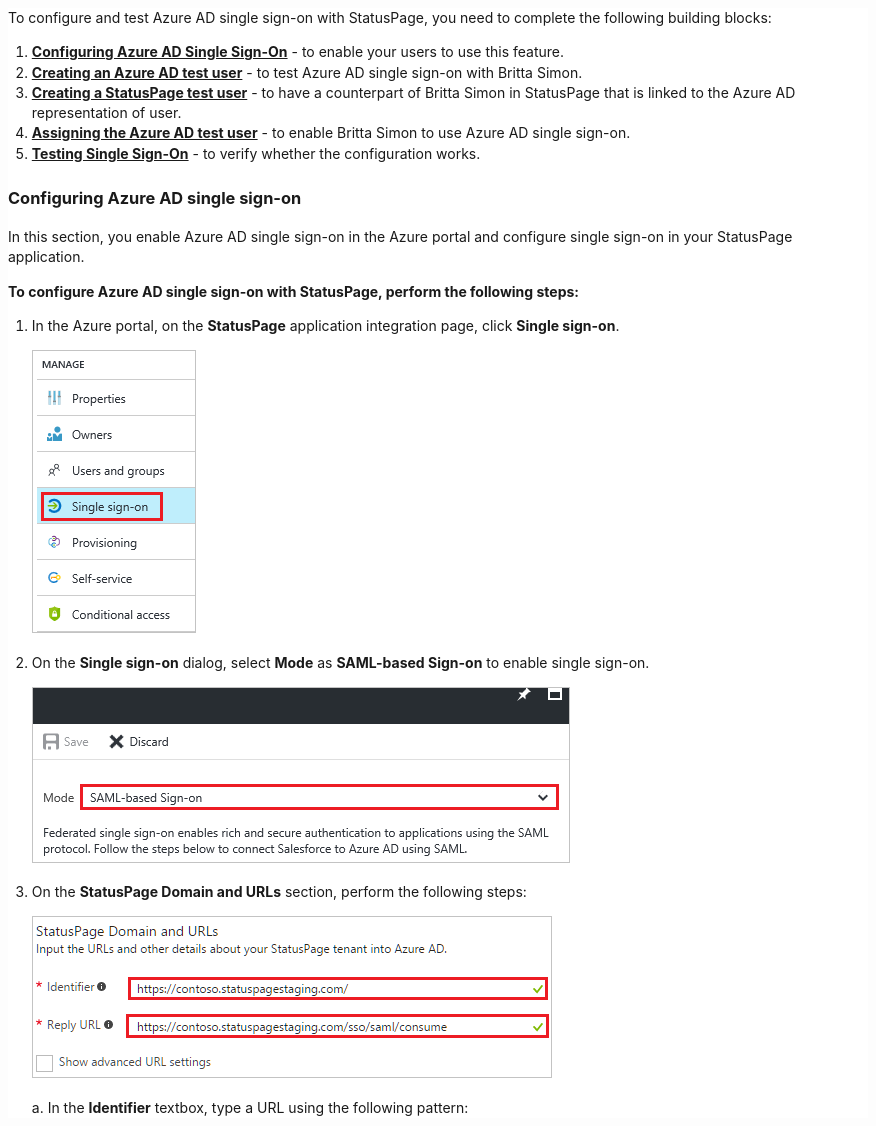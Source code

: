 To configure and test Azure AD single sign-on with StatusPage, you need to complete the following building blocks:

1. **[Configuring Azure AD Single Sign-On](#configuring-azure-ad-single-sign-on)** - to enable your users to use this feature.
1. **[Creating an Azure AD test user](#creating-an-azure-ad-test-user)** - to test Azure AD single sign-on with Britta Simon.
1. **[Creating a StatusPage test user](#creating-a-statuspage-test-user)** - to have a counterpart of Britta Simon in StatusPage that is linked to the Azure AD representation of user.
1. **[Assigning the Azure AD test user](#assigning-the-azure-ad-test-user)** - to enable Britta Simon to use Azure AD single sign-on.
1. **[Testing Single Sign-On](#testing-single-sign-on)** - to verify whether the configuration works.

### Configuring Azure AD single sign-on

In this section, you enable Azure AD single sign-on in the Azure portal and configure single sign-on in your StatusPage application.

**To configure Azure AD single sign-on with StatusPage, perform the following steps:**

1. In the Azure portal, on the **StatusPage** application integration page, click **Single sign-on**.

	![Configure Single Sign-On][4]

1. On the **Single sign-on** dialog, select **Mode** as	**SAML-based Sign-on** to enable single sign-on.
 
	![Configure Single Sign-On](./media/statuspage-tutorial/tutorial_statuspage_samlbase.png)

1. On the **StatusPage Domain and URLs** section, perform the following steps:

	![Configure Single Sign-On](./media/statuspage-tutorial/tutorial_statuspage_url.png)

    a. In the **Identifier** textbox, type a URL using the following pattern:


[1]: ./media/statuspage-tutorial/tutorial_general_01.png
[2]: ./media/statuspage-tutorial/tutorial_general_02.png
[3]: ./media/statuspage-tutorial/tutorial_general_03.png
[4]: ./media/statuspage-tutorial/tutorial_general_04.png
[100]: ./media/statuspage-tutorial/tutorial_general_100.png
[200]: ./media/statuspage-tutorial/tutorial_general_200.png
[201]: ./media/statuspage-tutorial/tutorial_general_201.png
[202]: ./media/statuspage-tutorial/tutorial_general_202.png
[203]: ./media/statuspage-tutorial/tutorial_general_203.png